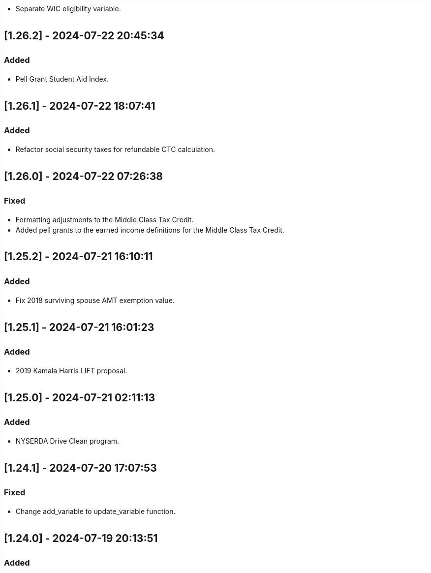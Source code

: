 - Separate WIC eligibility variable.

## [1.26.2] - 2024-07-22 20:45:34

### Added

- Pell Grant Student Aid Index.

## [1.26.1] - 2024-07-22 18:07:41

### Added

- Refactor social security taxes for refundable CTC calculation.

## [1.26.0] - 2024-07-22 07:26:38

### Fixed

- Formatting adjustments to the Middle Class Tax Credit.
- Added pell grants to the earned income definitions for the Middle Class Tax Credit.

## [1.25.2] - 2024-07-21 16:10:11

### Added

- Fix 2018 surviving spouse AMT exemption value.

## [1.25.1] - 2024-07-21 16:01:23

### Added

- 2019 Kamala Harris LIFT proposal.

## [1.25.0] - 2024-07-21 02:11:13

### Added

- NYSERDA Drive Clean program.

## [1.24.1] - 2024-07-20 17:07:53

### Fixed

- Change add_variable to update_variable function.

## [1.24.0] - 2024-07-19 20:13:51

### Added
